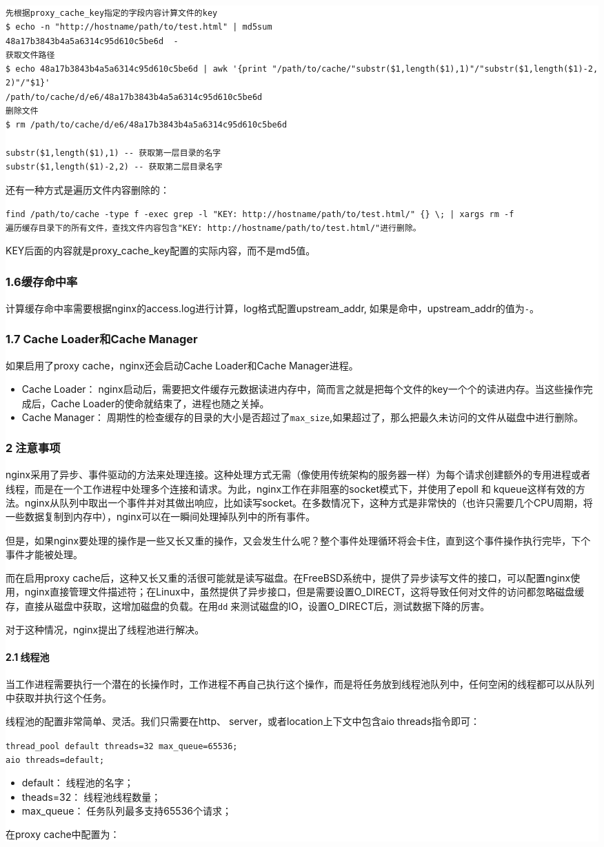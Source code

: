     先根据proxy_cache_key指定的字段内容计算文件的key
    $ echo -n "http://hostname/path/to/test.html" | md5sum
    48a17b3843b4a5a6314c95d610c5be6d  -
    获取文件路径
    $ echo 48a17b3843b4a5a6314c95d610c5be6d | awk '{print "/path/to/cache/"substr($1,length($1),1)"/"substr($1,length($1)-2,2)"/"$1}'
    /path/to/cache/d/e6/48a17b3843b4a5a6314c95d610c5be6d
    删除文件
    $ rm /path/to/cache/d/e6/48a17b3843b4a5a6314c95d610c5be6d

    substr($1,length($1),1) -- 获取第一层目录的名字
    substr($1,length($1)-2,2) -- 获取第二层目录名字

还有一种方式是遍历文件内容删除的：

    find /path/to/cache -type f -exec grep -l "KEY: http://hostname/path/to/test.html/" {} \; | xargs rm -f
    遍历缓存目录下的所有文件，查找文件内容包含"KEY: http://hostname/path/to/test.html/"进行删除。
KEY后面的内容就是proxy_cache_key配置的实际内容，而不是md5值。

### 1.6缓存命中率
计算缓存命中率需要根据nginx的access.log进行计算，log格式配置upstream_addr, 如果是命中，upstream_addr的值为`-`。

### 1.7 Cache Loader和Cache Manager
如果启用了proxy cache，nginx还会启动Cache Loader和Cache Manager进程。

* Cache Loader： nginx启动后，需要把文件缓存元数据读进内存中，简而言之就是把每个文件的key一个个的读进内存。当这些操作完成后，Cache Loader的使命就结束了，进程也随之关掉。
* Cache Manager： 周期性的检查缓存的目录的大小是否超过了`max_size`,如果超过了，那么把最久未访问的文件从磁盘中进行删除。


### 2 注意事项
nginx采用了异步、事件驱动的方法来处理连接。这种处理方式无需（像使用传统架构的服务器一样）为每个请求创建额外的专用进程或者线程，而是在一个工作进程中处理多个连接和请求。为此，nginx工作在非阻塞的socket模式下，并使用了epoll 和 kqueue这样有效的方法。nginx从队列中取出一个事件并对其做出响应，比如读写socket。在多数情况下，这种方式是非常快的（也许只需要几个CPU周期，将一些数据复制到内存中），nginx可以在一瞬间处理掉队列中的所有事件。

但是，如果nginx要处理的操作是一些又长又重的操作，又会发生什么呢？整个事件处理循环将会卡住，直到这个事件操作执行完毕，下个事件才能被处理。

而在启用proxy cache后，这种又长又重的活很可能就是读写磁盘。在FreeBSD系统中，提供了异步读写文件的接口，可以配置nginx使用，nginx直接管理文件描述符；在Linux中，虽然提供了异步接口，但是需要设置O_DIRECT，这将导致任何对文件的访问都忽略磁盘缓存，直接从磁盘中获取，这增加磁盘的负载。在用`dd` 来测试磁盘的IO，设置O_DIRECT后，测试数据下降的厉害。

对于这种情况，nginx提出了线程池进行解决。

#### 2.1 线程池
当工作进程需要执行一个潜在的长操作时，工作进程不再自己执行这个操作，而是将任务放到线程池队列中，任何空闲的线程都可以从队列中获取并执行这个任务。

线程池的配置非常简单、灵活。我们只需要在http、 server，或者location上下文中包含aio threads指令即可：

    thread_pool default threads=32 max_queue=65536;
    aio threads=default;

* default： 线程池的名字；
* theads=32： 线程池线程数量；
* max_queue： 任务队列最多支持65536个请求；

在proxy cache中配置为：
